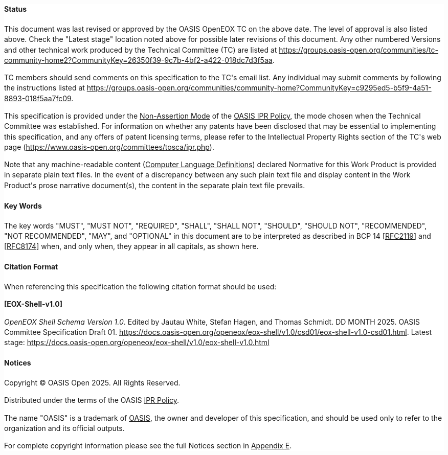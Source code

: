 #### Status

This document was last revised or approved by the OASIS OpenEOX TC on the above date. The level of approval is also listed above. Check the "Latest stage" location noted above for possible later revisions of this document. Any other numbered Versions and other technical work produced by the Technical Committee (TC) are listed at https://groups.oasis-open.org/communities/tc-community-home2?CommunityKey=26350f39-9c7b-4bf2-a422-018dc7d3f5aa.

TC members should send comments on this specification to the TC's email list. Any individual may submit comments by following the instructions listed at https://groups.oasis-open.org/communities/community-home?CommunityKey=c9295ed5-b5f9-4a51-8893-018f5aa7fc09. 

This specification is provided under the [Non-Assertion Mode](https://www.oasis-open.org/policies-guidelines/ipr/#Non-Assertion-Mode) of the [OASIS IPR Policy](https://www.oasis-open.org/policies-guidelines/ipr/), the mode chosen when the Technical Committee was established. For information on whether any patents have been disclosed that may be essential to implementing this specification, and any offers of patent licensing terms, please refer to the Intellectual Property Rights section of the TC's web page (https://www.oasis-open.org/committees/tosca/ipr.php).

Note that any machine-readable content ([Computer Language Definitions](https://www.oasis-open.org/policies-guidelines/tc-process-2017-05-26/#wpComponentsCompLang)) declared Normative for this Work Product is provided in separate plain text files. In the event of a discrepancy between any such plain text file and display content in the Work Product's prose narrative document(s), the content in the separate plain text file prevails.

#### Key Words

The key words "MUST", "MUST NOT", "REQUIRED", "SHALL", "SHALL NOT", "SHOULD", "SHOULD NOT", "RECOMMENDED", "NOT RECOMMENDED", "MAY", and "OPTIONAL" in this document are to be interpreted as described in BCP 14 [[RFC2119](#rfc2119)] and [[RFC8174](#rfc8174)] when, and only when, they appear in all capitals, as shown here.

#### Citation Format

When referencing this specification the following citation format should be used:

**[EOX-Shell-v1.0]**

_OpenEOX Shell Schema Version 1.0_.
Edited by Jautau White, Stefan Hagen, and Thomas Schmidt.
DD MONTH 2025.
OASIS Committee Specification Draft 01.
https://docs.oasis-open.org/openeox/eox-shell/v1.0/csd01/eox-shell-v1.0-csd01.html. Latest stage: https://docs.oasis-open.org/openeox/eox-shell/v1.0/eox-shell-v1.0.html

#### Notices

Copyright &copy; OASIS Open 2025. All Rights Reserved.

Distributed under the terms of the OASIS [IPR Policy](https://www.oasis-open.org/policies-guidelines/ipr/).

The name "OASIS" is a trademark of [OASIS](https://www.oasis-open.org/), the owner and developer of this specification, and should be used only to refer to the organization and its official outputs.

For complete copyright information please see the full Notices section in [Appendix E](#appendix-e-notices).
